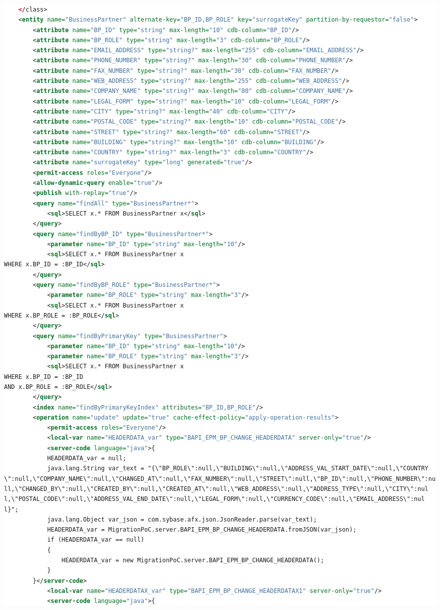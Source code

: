 ```xml
    </class>
    <entity name="BusinessPartner" alternate-key="BP_ID,BP_ROLE" key="surrogateKey" partition-by-requestor="false">
        <attribute name="BP_ID" type="string" max-length="10" cdb-column="BP_ID"/>
        <attribute name="BP_ROLE" type="string" max-length="3" cdb-column="BP_ROLE"/>
        <attribute name="EMAIL_ADDRESS" type="string?" max-length="255" cdb-column="EMAIL_ADDRESS"/>
        <attribute name="PHONE_NUMBER" type="string?" max-length="30" cdb-column="PHONE_NUMBER"/>
        <attribute name="FAX_NUMBER" type="string?" max-length="30" cdb-column="FAX_NUMBER"/>
        <attribute name="WEB_ADDRESS" type="string?" max-length="255" cdb-column="WEB_ADDRESS"/>
        <attribute name="COMPANY_NAME" type="string?" max-length="80" cdb-column="COMPANY_NAME"/>
        <attribute name="LEGAL_FORM" type="string?" max-length="10" cdb-column="LEGAL_FORM"/>
        <attribute name="CITY" type="string?" max-length="40" cdb-column="CITY"/>
        <attribute name="POSTAL_CODE" type="string?" max-length="10" cdb-column="POSTAL_CODE"/>
        <attribute name="STREET" type="string?" max-length="60" cdb-column="STREET"/>
        <attribute name="BUILDING" type="string?" max-length="10" cdb-column="BUILDING"/>
        <attribute name="COUNTRY" type="string?" max-length="3" cdb-column="COUNTRY"/>
        <attribute name="surrogateKey" type="long" generated="true"/>
        <permit-access roles="Everyone"/>
        <allow-dynamic-query enable="true"/>
        <publish with-replay="true"/>
        <query name="findAll" type="BusinessPartner*">
            <sql>SELECT x.* FROM BusinessPartner x</sql>
        </query>
        <query name="findByBP_ID" type="BusinessPartner*">
            <parameter name="BP_ID" type="string" max-length="10"/>
            <sql>SELECT x.* FROM BusinessPartner x
WHERE x.BP_ID = :BP_ID</sql>
        </query>
        <query name="findByBP_ROLE" type="BusinessPartner*">
            <parameter name="BP_ROLE" type="string" max-length="3"/>
            <sql>SELECT x.* FROM BusinessPartner x
WHERE x.BP_ROLE = :BP_ROLE</sql>
        </query>
        <query name="findByPrimaryKey" type="BusinessPartner">
            <parameter name="BP_ID" type="string" max-length="10"/>
            <parameter name="BP_ROLE" type="string" max-length="3"/>
            <sql>SELECT x.* FROM BusinessPartner x
WHERE x.BP_ID = :BP_ID
AND x.BP_ROLE = :BP_ROLE</sql>
        </query>
        <index name="findByPrimaryKeyIndex" attributes="BP_ID,BP_ROLE"/>
        <operation name="update" update="true" cache-effect-policy="apply-operation-results">
            <permit-access roles="Everyone"/>
            <local-var name="HEADERDATA_var" type="BAPI_EPM_BP_CHANGE_HEADERDATA" server-only="true"/>
            <server-code language="java">{
            HEADERDATA_var = null;
            java.lang.String var_text = "{\"BP_ROLE\":null,\"BUILDING\":null,\"ADDRESS_VAL_START_DATE\":null,\"COUNTRY\":null,\"COMPANY_NAME\":null,\"CHANGED_AT\":null,\"FAX_NUMBER\":null,\"STREET\":null,\"BP_ID\":null,\"PHONE_NUMBER\":null,\"CHANGED_BY\":null,\"CREATED_BY\":null,\"CREATED_AT\":null,\"WEB_ADDRESS\":null,\"ADDRESS_TYPE\":null,\"CITY\":null,\"POSTAL_CODE\":null,\"ADDRESS_VAL_END_DATE\":null,\"LEGAL_FORM\":null,\"CURRENCY_CODE\":null,\"EMAIL_ADDRESS\":null}";
            java.lang.Object var_json = com.sybase.afx.json.JsonReader.parse(var_text);
            HEADERDATA_var = MigrationPoC.server.BAPI_EPM_BP_CHANGE_HEADERDATA.fromJSON(var_json);
            if (HEADERDATA_var == null)
            {
                HEADERDATA_var = new MigrationPoC.server.BAPI_EPM_BP_CHANGE_HEADERDATA();
            }
        }</server-code>
            <local-var name="HEADERDATAX_var" type="BAPI_EPM_BP_CHANGE_HEADERDATAX1" server-only="true"/>
            <server-code language="java">{
```